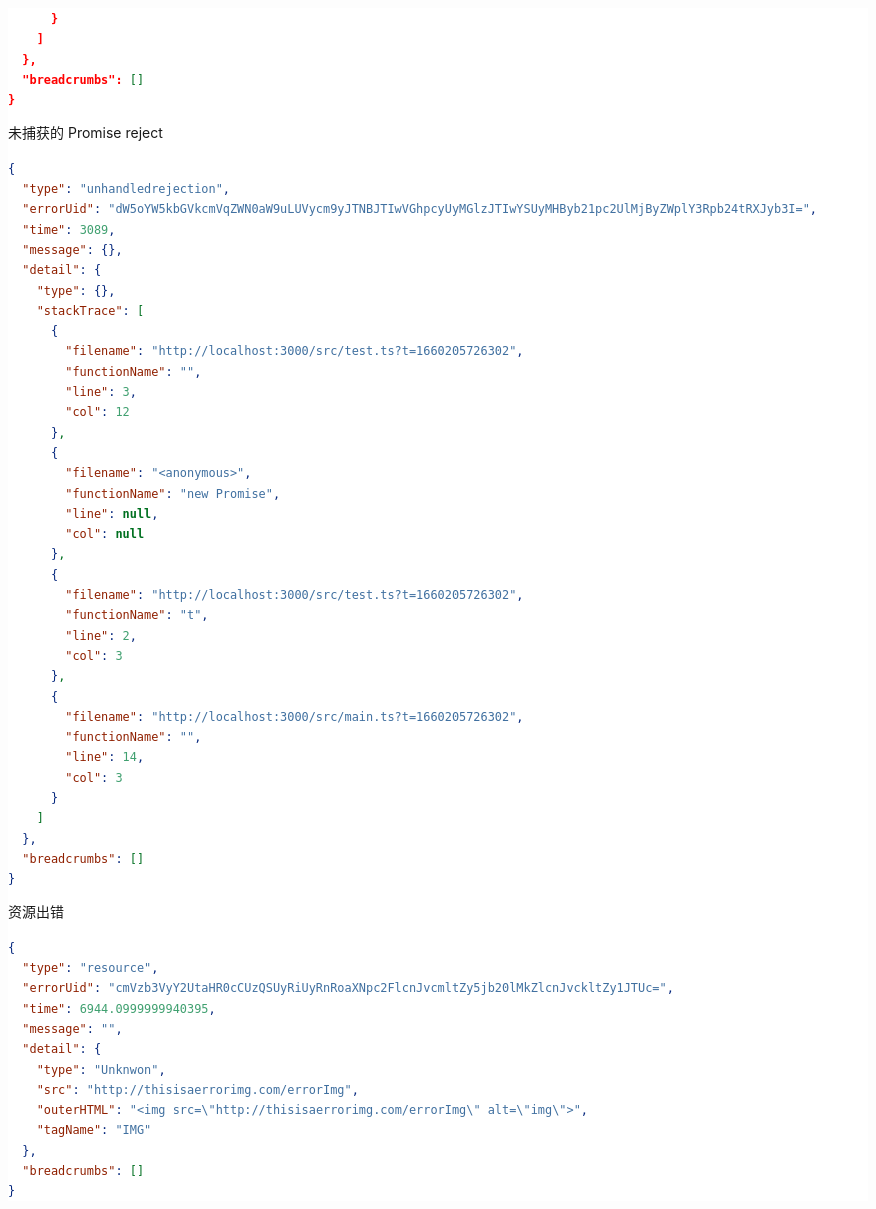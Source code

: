 ```json
      }
    ]
  },
  "breadcrumbs": []
}
```

未捕获的 Promise reject

```json
{
  "type": "unhandledrejection",
  "errorUid": "dW5oYW5kbGVkcmVqZWN0aW9uLUVycm9yJTNBJTIwVGhpcyUyMGlzJTIwYSUyMHByb21pc2UlMjByZWplY3Rpb24tRXJyb3I=",
  "time": 3089,
  "message": {},
  "detail": {
    "type": {},
    "stackTrace": [
      {
        "filename": "http://localhost:3000/src/test.ts?t=1660205726302",
        "functionName": "",
        "line": 3,
        "col": 12
      },
      {
        "filename": "<anonymous>",
        "functionName": "new Promise",
        "line": null,
        "col": null
      },
      {
        "filename": "http://localhost:3000/src/test.ts?t=1660205726302",
        "functionName": "t",
        "line": 2,
        "col": 3
      },
      {
        "filename": "http://localhost:3000/src/main.ts?t=1660205726302",
        "functionName": "",
        "line": 14,
        "col": 3
      }
    ]
  },
  "breadcrumbs": []
}
```

资源出错

```json
{
  "type": "resource",
  "errorUid": "cmVzb3VyY2UtaHR0cCUzQSUyRiUyRnRoaXNpc2FlcnJvcmltZy5jb20lMkZlcnJvckltZy1JTUc=",
  "time": 6944.0999999940395,
  "message": "",
  "detail": {
    "type": "Unknwon",
    "src": "http://thisisaerrorimg.com/errorImg",
    "outerHTML": "<img src=\"http://thisisaerrorimg.com/errorImg\" alt=\"img\">",
    "tagName": "IMG"
  },
  "breadcrumbs": []
}
```